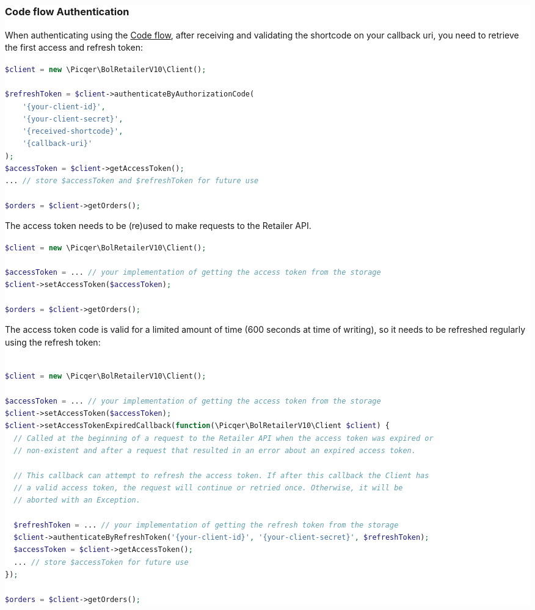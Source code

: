 ### Code flow Authentication
When authenticating using the [Code flow](https://api.bol.com/retailer/public/Retailer-API/intermediary-authorization.html), after receiving and validating the shortcode on your callback uri, you need to retrieve the first access and refresh token:

```php
$client = new \Picqer\BolRetailerV10\Client();

$refreshToken = $client->authenticateByAuthorizationCode(
    '{your-client-id}',
    '{your-client-secret}',
    '{received-shortcode}',
    '{callback-uri}'
);
$accessToken = $client->getAccessToken();
... // store $accessToken and $refreshToken for future use

$orders = $client->getOrders();
```

The access token needs to be (re)used to make requests to the Retailer API.
```php
$client = new \Picqer\BolRetailerV10\Client();

$accessToken = ... // your implementation of getting the access token from the storage
$client->setAccessToken($accessToken);

$orders = $client->getOrders();
```

The access token code is valid for a limited amount of time (600 seconds at time of writing), so it needs to be refreshed regularly using the refresh token:

```php

$client = new \Picqer\BolRetailerV10\Client();

$accessToken = ... // your implementation of getting the access token from the storage
$client->setAccessToken($accessToken);
$client->setAccessTokenExpiredCallback(function(\Picqer\BolRetailerV10\Client $client) {
  // Called at the beginning of a request to the Retailer API when the access token was expired or
  // non-existent and after a request that resulted in an error about an expired access token.
  
  // This callback can attempt to refresh the access token. If after this callback the Client has
  // a valid access token, the request will continue or retried once. Otherwise, it will be
  // aborted with an Exception.
  
  $refreshToken = ... // your implementation of getting the refresh token from the storage
  $client->authenticateByRefreshToken('{your-client-id}', '{your-client-secret}', $refreshToken);
  $accessToken = $client->getAccessToken();
  ... // store $accessToken for future use
});

$orders = $client->getOrders();
```
